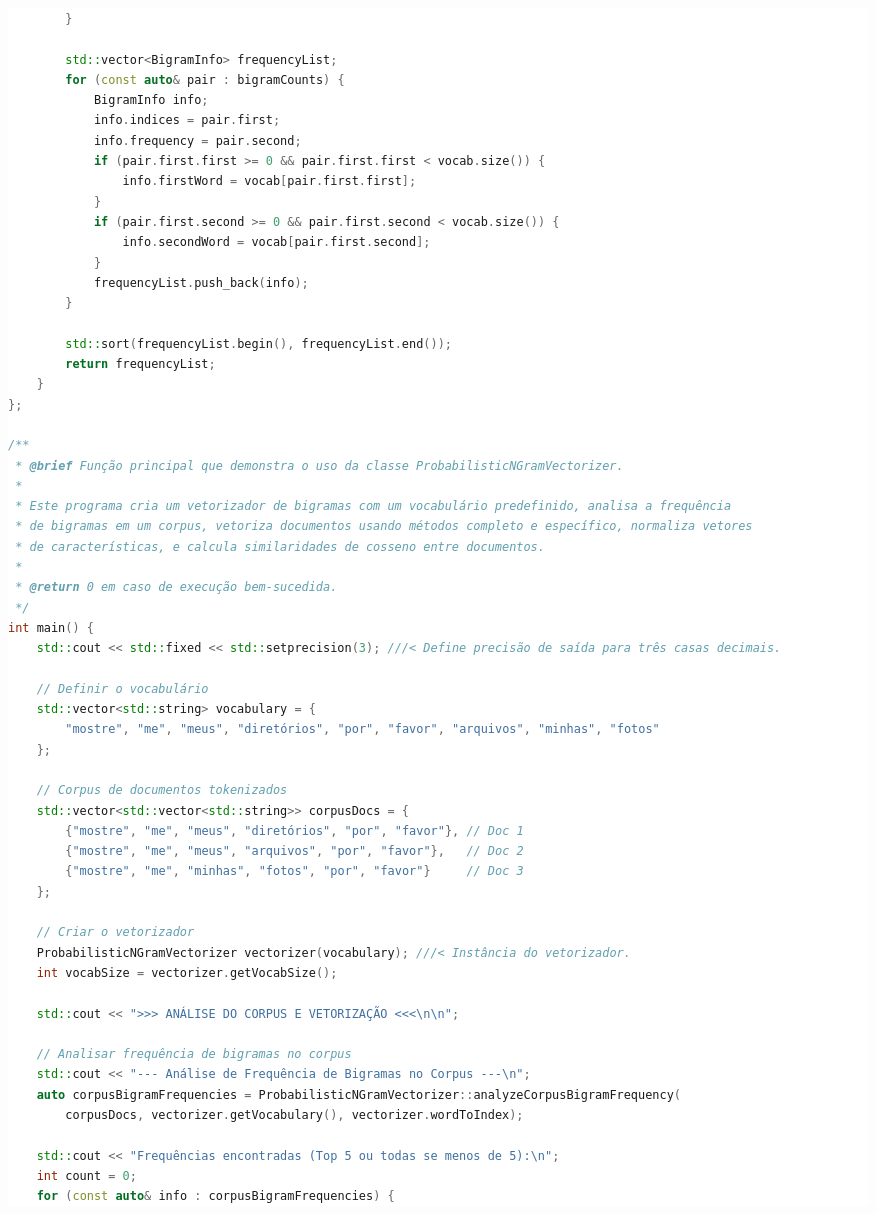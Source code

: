 ```cpp
        }

        std::vector<BigramInfo> frequencyList;
        for (const auto& pair : bigramCounts) {
            BigramInfo info;
            info.indices = pair.first;
            info.frequency = pair.second;
            if (pair.first.first >= 0 && pair.first.first < vocab.size()) {
                info.firstWord = vocab[pair.first.first];
            }
            if (pair.first.second >= 0 && pair.first.second < vocab.size()) {
                info.secondWord = vocab[pair.first.second];
            }
            frequencyList.push_back(info);
        }

        std::sort(frequencyList.begin(), frequencyList.end());
        return frequencyList;
    }
};

/**
 * @brief Função principal que demonstra o uso da classe ProbabilisticNGramVectorizer.
 *
 * Este programa cria um vetorizador de bigramas com um vocabulário predefinido, analisa a frequência
 * de bigramas em um corpus, vetoriza documentos usando métodos completo e específico, normaliza vetores
 * de características, e calcula similaridades de cosseno entre documentos.
 *
 * @return 0 em caso de execução bem-sucedida.
 */
int main() {
    std::cout << std::fixed << std::setprecision(3); ///< Define precisão de saída para três casas decimais.

    // Definir o vocabulário
    std::vector<std::string> vocabulary = {
        "mostre", "me", "meus", "diretórios", "por", "favor", "arquivos", "minhas", "fotos"
    };

    // Corpus de documentos tokenizados
    std::vector<std::vector<std::string>> corpusDocs = {
        {"mostre", "me", "meus", "diretórios", "por", "favor"}, // Doc 1
        {"mostre", "me", "meus", "arquivos", "por", "favor"},   // Doc 2
        {"mostre", "me", "minhas", "fotos", "por", "favor"}     // Doc 3
    };

    // Criar o vetorizador
    ProbabilisticNGramVectorizer vectorizer(vocabulary); ///< Instância do vetorizador.
    int vocabSize = vectorizer.getVocabSize();

    std::cout << ">>> ANÁLISE DO CORPUS E VETORIZAÇÃO <<<\n\n";

    // Analisar frequência de bigramas no corpus
    std::cout << "--- Análise de Frequência de Bigramas no Corpus ---\n";
    auto corpusBigramFrequencies = ProbabilisticNGramVectorizer::analyzeCorpusBigramFrequency(
        corpusDocs, vectorizer.getVocabulary(), vectorizer.wordToIndex);

    std::cout << "Frequências encontradas (Top 5 ou todas se menos de 5):\n";
    int count = 0;
    for (const auto& info : corpusBigramFrequencies) {
```